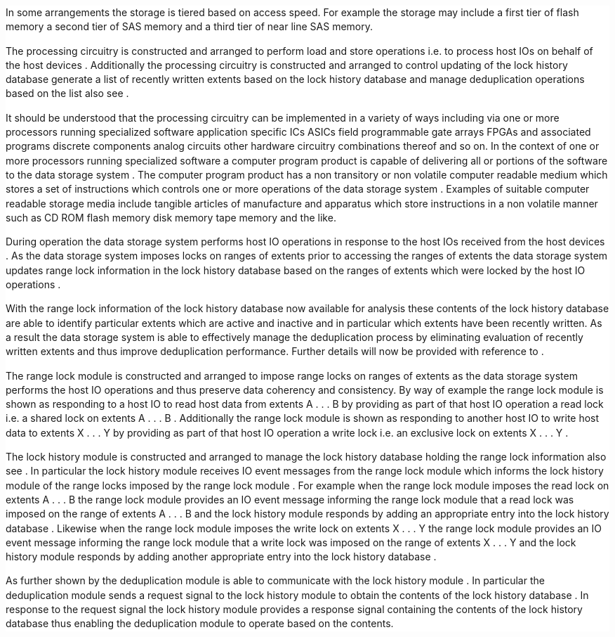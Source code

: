 In some arrangements the storage is tiered based on access speed. For example the storage may include a first tier of flash memory a second tier of SAS memory and a third tier of near line SAS memory.

The processing circuitry is constructed and arranged to perform load and store operations i.e. to process host IOs on behalf of the host devices . Additionally the processing circuitry is constructed and arranged to control updating of the lock history database generate a list of recently written extents based on the lock history database and manage deduplication operations based on the list also see .

It should be understood that the processing circuitry can be implemented in a variety of ways including via one or more processors running specialized software application specific ICs ASICs field programmable gate arrays FPGAs and associated programs discrete components analog circuits other hardware circuitry combinations thereof and so on. In the context of one or more processors running specialized software a computer program product is capable of delivering all or portions of the software to the data storage system . The computer program product has a non transitory or non volatile computer readable medium which stores a set of instructions which controls one or more operations of the data storage system . Examples of suitable computer readable storage media include tangible articles of manufacture and apparatus which store instructions in a non volatile manner such as CD ROM flash memory disk memory tape memory and the like.

During operation the data storage system performs host IO operations in response to the host IOs received from the host devices . As the data storage system imposes locks on ranges of extents prior to accessing the ranges of extents the data storage system updates range lock information in the lock history database based on the ranges of extents which were locked by the host IO operations .

With the range lock information of the lock history database now available for analysis these contents of the lock history database are able to identify particular extents which are active and inactive and in particular which extents have been recently written. As a result the data storage system is able to effectively manage the deduplication process by eliminating evaluation of recently written extents and thus improve deduplication performance. Further details will now be provided with reference to .

The range lock module is constructed and arranged to impose range locks on ranges of extents as the data storage system performs the host IO operations and thus preserve data coherency and consistency. By way of example the range lock module is shown as responding to a host IO to read host data from extents A . . . B by providing as part of that host IO operation a read lock i.e. a shared lock on extents A . . . B . Additionally the range lock module is shown as responding to another host IO to write host data to extents X . . . Y by providing as part of that host IO operation a write lock i.e. an exclusive lock on extents X . . . Y .

The lock history module is constructed and arranged to manage the lock history database holding the range lock information also see . In particular the lock history module receives IO event messages from the range lock module which informs the lock history module of the range locks imposed by the range lock module . For example when the range lock module imposes the read lock on extents A . . . B the range lock module provides an IO event message informing the range lock module that a read lock was imposed on the range of extents A . . . B and the lock history module responds by adding an appropriate entry into the lock history database . Likewise when the range lock module imposes the write lock on extents X . . . Y the range lock module provides an IO event message informing the range lock module that a write lock was imposed on the range of extents X . . . Y and the lock history module responds by adding another appropriate entry into the lock history database .

As further shown by the deduplication module is able to communicate with the lock history module . In particular the deduplication module sends a request signal to the lock history module to obtain the contents of the lock history database . In response to the request signal the lock history module provides a response signal containing the contents of the lock history database thus enabling the deduplication module to operate based on the contents.
